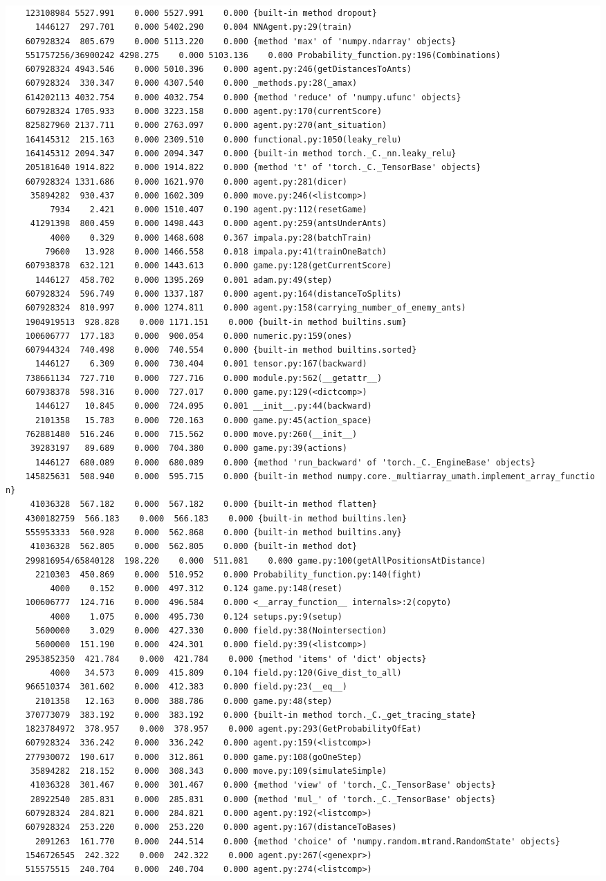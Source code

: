         123108984 5527.991    0.000 5527.991    0.000 {built-in method dropout}
          1446127  297.701    0.000 5402.290    0.004 NNAgent.py:29(train)
        607928324  805.679    0.000 5113.220    0.000 {method 'max' of 'numpy.ndarray' objects}
        551757256/36900242 4298.275    0.000 5103.136    0.000 Probability_function.py:196(Combinations)
        607928324 4943.546    0.000 5010.396    0.000 agent.py:246(getDistancesToAnts)
        607928324  330.347    0.000 4307.540    0.000 _methods.py:28(_amax)
        614202113 4032.754    0.000 4032.754    0.000 {method 'reduce' of 'numpy.ufunc' objects}
        607928324 1705.933    0.000 3223.158    0.000 agent.py:170(currentScore)
        825827960 2137.711    0.000 2763.097    0.000 agent.py:270(ant_situation)
        164145312  215.163    0.000 2309.510    0.000 functional.py:1050(leaky_relu)
        164145312 2094.347    0.000 2094.347    0.000 {built-in method torch._C._nn.leaky_relu}
        205181640 1914.822    0.000 1914.822    0.000 {method 't' of 'torch._C._TensorBase' objects}
        607928324 1331.686    0.000 1621.970    0.000 agent.py:281(dicer)
         35894282  930.437    0.000 1602.309    0.000 move.py:246(<listcomp>)
             7934    2.421    0.000 1510.407    0.190 agent.py:112(resetGame)
         41291398  800.459    0.000 1498.443    0.000 agent.py:259(antsUnderAnts)
             4000    0.329    0.000 1468.608    0.367 impala.py:28(batchTrain)
            79600   13.928    0.000 1466.558    0.018 impala.py:41(trainOneBatch)
        607938378  632.121    0.000 1443.613    0.000 game.py:128(getCurrentScore)
          1446127  458.702    0.000 1395.269    0.001 adam.py:49(step)
        607928324  596.749    0.000 1337.187    0.000 agent.py:164(distanceToSplits)
        607928324  810.997    0.000 1274.811    0.000 agent.py:158(carrying_number_of_enemy_ants)
        1904919513  928.828    0.000 1171.151    0.000 {built-in method builtins.sum}
        100606777  177.183    0.000  900.054    0.000 numeric.py:159(ones)
        607944324  740.498    0.000  740.554    0.000 {built-in method builtins.sorted}
          1446127    6.309    0.000  730.404    0.001 tensor.py:167(backward)
        738661134  727.710    0.000  727.716    0.000 module.py:562(__getattr__)
        607938378  598.316    0.000  727.017    0.000 game.py:129(<dictcomp>)
          1446127   10.845    0.000  724.095    0.001 __init__.py:44(backward)
          2101358   15.783    0.000  720.163    0.000 game.py:45(action_space)
        762881480  516.246    0.000  715.562    0.000 move.py:260(__init__)
         39283197   89.689    0.000  704.380    0.000 game.py:39(actions)
          1446127  680.089    0.000  680.089    0.000 {method 'run_backward' of 'torch._C._EngineBase' objects}
        145825631  508.940    0.000  595.715    0.000 {built-in method numpy.core._multiarray_umath.implement_array_function}
         41036328  567.182    0.000  567.182    0.000 {built-in method flatten}
        4300182759  566.183    0.000  566.183    0.000 {built-in method builtins.len}
        555953333  560.928    0.000  562.868    0.000 {built-in method builtins.any}
         41036328  562.805    0.000  562.805    0.000 {built-in method dot}
        299816954/65840128  198.220    0.000  511.081    0.000 game.py:100(getAllPositionsAtDistance)
          2210303  450.869    0.000  510.952    0.000 Probability_function.py:140(fight)
             4000    0.152    0.000  497.312    0.124 game.py:148(reset)
        100606777  124.716    0.000  496.584    0.000 <__array_function__ internals>:2(copyto)
             4000    1.075    0.000  495.730    0.124 setups.py:9(setup)
          5600000    3.029    0.000  427.330    0.000 field.py:38(Nointersection)
          5600000  151.190    0.000  424.301    0.000 field.py:39(<listcomp>)
        2953852350  421.784    0.000  421.784    0.000 {method 'items' of 'dict' objects}
             4000   34.573    0.009  415.809    0.104 field.py:120(Give_dist_to_all)
        966510374  301.602    0.000  412.383    0.000 field.py:23(__eq__)
          2101358   12.163    0.000  388.786    0.000 game.py:48(step)
        370773079  383.192    0.000  383.192    0.000 {built-in method torch._C._get_tracing_state}
        1823784972  378.957    0.000  378.957    0.000 agent.py:293(GetProbabilityOfEat)
        607928324  336.242    0.000  336.242    0.000 agent.py:159(<listcomp>)
        277930072  190.617    0.000  312.861    0.000 game.py:108(goOneStep)
         35894282  218.152    0.000  308.343    0.000 move.py:109(simulateSimple)
         41036328  301.467    0.000  301.467    0.000 {method 'view' of 'torch._C._TensorBase' objects}
         28922540  285.831    0.000  285.831    0.000 {method 'mul_' of 'torch._C._TensorBase' objects}
        607928324  284.821    0.000  284.821    0.000 agent.py:192(<listcomp>)
        607928324  253.220    0.000  253.220    0.000 agent.py:167(distanceToBases)
          2091263  161.770    0.000  244.514    0.000 {method 'choice' of 'numpy.random.mtrand.RandomState' objects}
        1546726545  242.322    0.000  242.322    0.000 agent.py:267(<genexpr>)
        515575515  240.704    0.000  240.704    0.000 agent.py:274(<listcomp>)